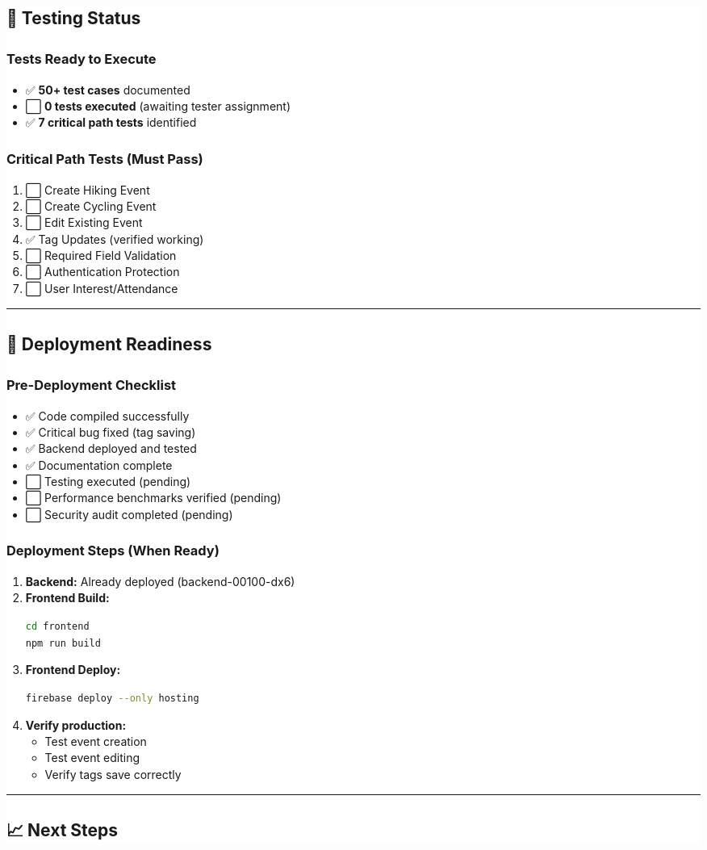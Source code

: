 
## 🧪 Testing Status

### Tests Ready to Execute
- ✅ **50+ test cases** documented
- ⬜ **0 tests executed** (awaiting tester assignment)
- ✅ **7 critical path tests** identified

### Critical Path Tests (Must Pass)
1. ⬜ Create Hiking Event
2. ⬜ Create Cycling Event
3. ⬜ Edit Existing Event
4. ✅ Tag Updates (verified working)
5. ⬜ Required Field Validation
6. ⬜ Authentication Protection
7. ⬜ User Interest/Attendance

---

## 🚀 Deployment Readiness

### Pre-Deployment Checklist
- ✅ Code compiled successfully
- ✅ Critical bug fixed (tag saving)
- ✅ Backend deployed and tested
- ✅ Documentation complete
- ⬜ Testing executed (pending)
- ⬜ Performance benchmarks verified (pending)
- ⬜ Security audit completed (pending)

### Deployment Steps (When Ready)
1. **Backend:** Already deployed (backend-00100-dx6)
2. **Frontend Build:**
   ```bash
   cd frontend
   npm run build
   ```
3. **Frontend Deploy:**
   ```bash
   firebase deploy --only hosting
   ```
4. **Verify production:**
   - Test event creation
   - Test event editing
   - Verify tags save correctly

---

## 📈 Next Steps
